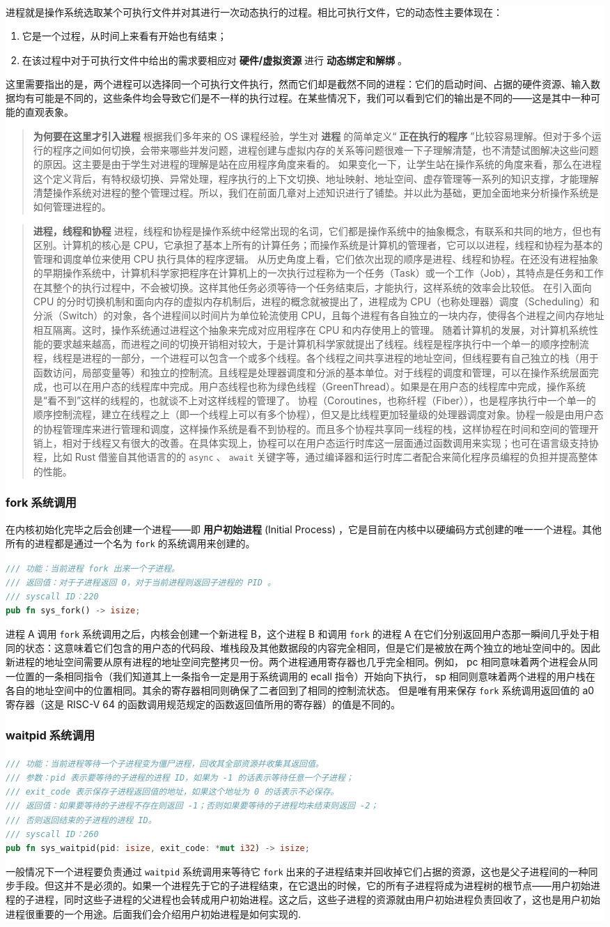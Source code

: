 

进程就是操作系统选取某个可执行文件并对其进行一次动态执行的过程。相比可执行文件，它的动态性主要体现在：

1.  它是一个过程，从时间上来看有开始也有结束；
    
2.  在该过程中对于可执行文件中给出的需求要相应对 **硬件/虚拟资源** 进行 **动态绑定和解绑** 。


这里需要指出的是，两个进程可以选择同一个可执行文件执行，然而它们却是截然不同的进程：它们的启动时间、占据的硬件资源、输入数据均有可能是不同的，这些条件均会导致它们是不一样的执行过程。在某些情况下，我们可以看到它们的输出是不同的——这是其中一种可能的直观表象。

>**为何要在这里才引入进程**
>根据我们多年来的 OS 课程经验，学生对 **进程** 的简单定义“ **正在执行的程序** ”比较容易理解。但对于多个运行的程序之间如何切换，会带来哪些并发问题，进程创建与虚拟内存的关系等问题很难一下子理解清楚，也不清楚试图解决这些问题的原因。这主要是由于学生对进程的理解是站在应用程序角度来看的。
>如果变化一下，让学生站在操作系统的角度来看，那么在进程这个定义背后，有特权级切换、异常处理，程序执行的上下文切换、地址映射、地址空间、虚存管理等一系列的知识支撑，才能理解清楚操作系统对进程的整个管理过程。所以，我们在前面几章对上述知识进行了铺垫。并以此为基础，更加全面地来分析操作系统是如何管理进程的。

> **进程，线程和协程**
> 进程，线程和协程是操作系统中经常出现的名词，它们都是操作系统中的抽象概念，有联系和共同的地方，但也有区别。计算机的核心是 CPU，它承担了基本上所有的计算任务；而操作系统是计算机的管理者，它可以以进程，线程和协程为基本的管理和调度单位来使用 CPU 执行具体的程序逻辑。
> 从历史角度上看，它们依次出现的顺序是进程、线程和协程。在还没有进程抽象的早期操作系统中，计算机科学家把程序在计算机上的一次执行过程称为一个任务（Task）或一个工作（Job），其特点是任务和工作在其整个的执行过程中，不会被切换。这样其他任务必须等待一个任务结束后，才能执行，这样系统的效率会比较低。
> 在引入面向 CPU 的分时切换机制和面向内存的虚拟内存机制后，进程的概念就被提出了，进程成为 CPU（也称处理器）调度（Scheduling）和分派（Switch）的对象，各个进程间以时间片为单位轮流使用 CPU，且每个进程有各自独立的一块内存，使得各个进程之间内存地址相互隔离。这时，操作系统通过进程这个抽象来完成对应用程序在 CPU 和内存使用上的管理。
> 随着计算机的发展，对计算机系统性能的要求越来越高，而进程之间的切换开销相对较大，于是计算机科学家就提出了线程。线程是程序执行中一个单一的顺序控制流程，线程是进程的一部分，一个进程可以包含一个或多个线程。各个线程之间共享进程的地址空间，但线程要有自己独立的栈（用于函数访问，局部变量等）和独立的控制流。且线程是处理器调度和分派的基本单位。对于线程的调度和管理，可以在操作系统层面完成，也可以在用户态的线程库中完成。用户态线程也称为绿色线程（GreenThread）。如果是在用户态的线程库中完成，操作系统是“看不到”这样的线程的，也就谈不上对这样线程的管理了。
> 协程（Coroutines，也称纤程（Fiber）），也是程序执行中一个单一的顺序控制流程，建立在线程之上（即一个线程上可以有多个协程），但又是比线程更加轻量级的处理器调度对象。协程一般是由用户态的协程管理库来进行管理和调度，这样操作系统是看不到协程的。而且多个协程共享同一线程的栈，这样协程在时间和空间的管理开销上，相对于线程又有很大的改善。在具体实现上，协程可以在用户态运行时库这一层面通过函数调用来实现；也可在语言级支持协程，比如 Rust 借鉴自其他语言的的 `async` 、 `await` 关键字等，通过编译器和运行时库二者配合来简化程序员编程的负担并提高整体的性能。


### fork 系统调用
在内核初始化完毕之后会创建一个进程——即 **用户初始进程** (Initial Process) ，它是目前在内核中以硬编码方式创建的唯一一个进程。其他所有的进程都是通过一个名为 `fork` 的系统调用来创建的。
```rust
/// 功能：当前进程 fork 出来一个子进程。
/// 返回值：对于子进程返回 0，对于当前进程则返回子进程的 PID 。
/// syscall ID：220
pub fn sys_fork() -> isize;
```
进程 A 调用 `fork` 系统调用之后，内核会创建一个新进程 B，这个进程 B 和调用 `fork` 的进程 A 在它们分别返回用户态那一瞬间几乎处于相同的状态：这意味着它们包含的用户态的代码段、堆栈段及其他数据段的内容完全相同，但是它们是被放在两个独立的地址空间中的。因此新进程的地址空间需要从原有进程的地址空间完整拷贝一份。两个进程通用寄存器也几乎完全相同。例如， pc 相同意味着两个进程会从同一位置的一条相同指令（我们知道其上一条指令一定是用于系统调用的 ecall 指令）开始向下执行， sp 相同则意味着两个进程的用户栈在各自的地址空间中的位置相同。其余的寄存器相同则确保了二者回到了相同的控制流状态。
但是唯有用来保存 `fork` 系统调用返回值的 a0 寄存器（这是 RISC-V 64 的函数调用规范规定的函数返回值所用的寄存器）的值是不同的。

### waitpid 系统调用
```rust
/// 功能：当前进程等待一个子进程变为僵尸进程，回收其全部资源并收集其返回值。
/// 参数：pid 表示要等待的子进程的进程 ID，如果为 -1 的话表示等待任意一个子进程；
/// exit_code 表示保存子进程返回值的地址，如果这个地址为 0 的话表示不必保存。
/// 返回值：如果要等待的子进程不存在则返回 -1；否则如果要等待的子进程均未结束则返回 -2；
/// 否则返回结束的子进程的进程 ID。
/// syscall ID：260
pub fn sys_waitpid(pid: isize, exit_code: *mut i32) -> isize;
```
一般情况下一个进程要负责通过 `waitpid` 系统调用来等待它 `fork` 出来的子进程结束并回收掉它们占据的资源，这也是父子进程间的一种同步手段。但这并不是必须的。如果一个进程先于它的子进程结束，在它退出的时候，它的所有子进程将成为进程树的根节点——用户初始进程的子进程，同时这些子进程的父进程也会转成用户初始进程。这之后，这些子进程的资源就由用户初始进程负责回收了，这也是用户初始进程很重要的一个用途。后面我们会介绍用户初始进程是如何实现的.

